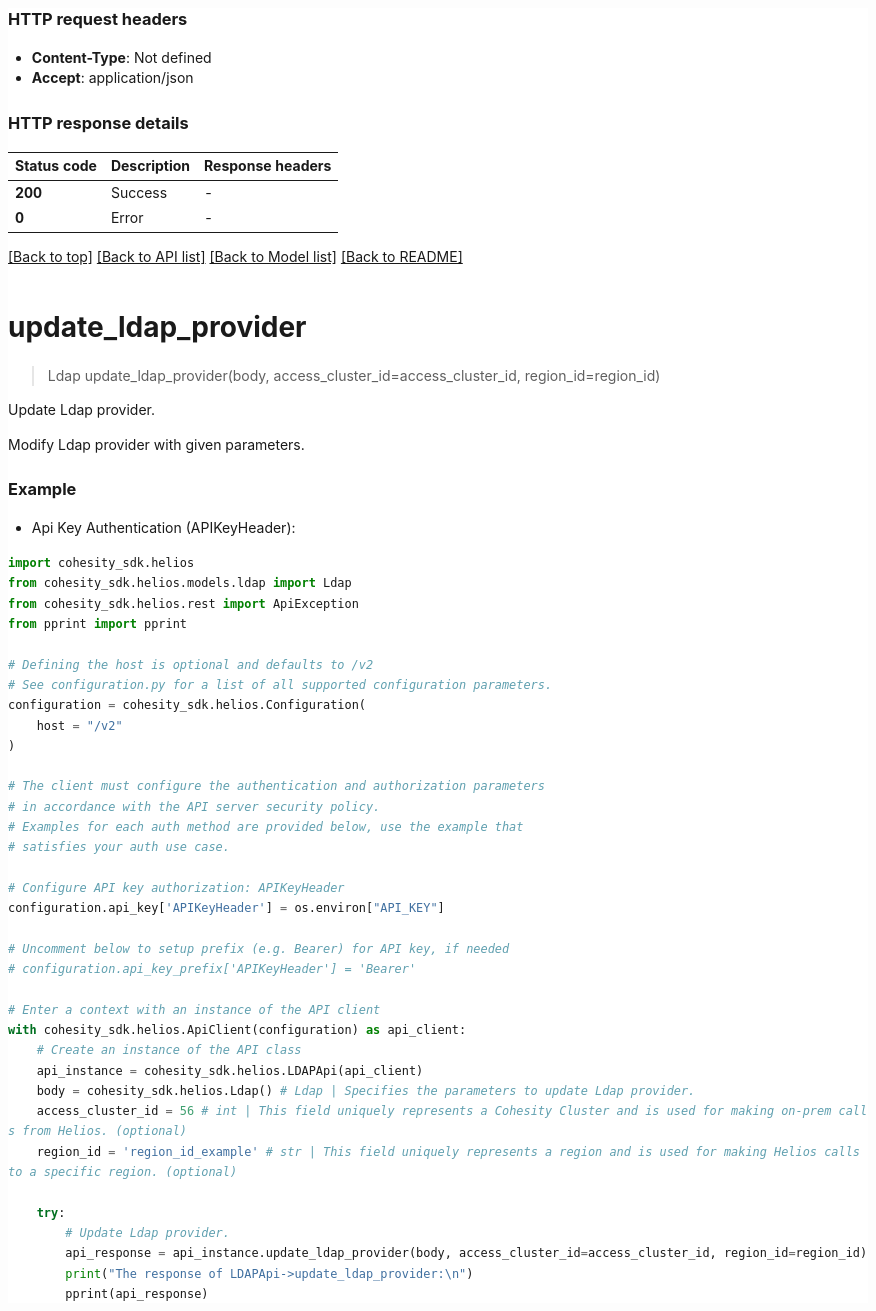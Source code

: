 ### HTTP request headers

 - **Content-Type**: Not defined
 - **Accept**: application/json

### HTTP response details

| Status code | Description | Response headers |
|-------------|-------------|------------------|
**200** | Success |  -  |
**0** | Error |  -  |

[[Back to top]](#) [[Back to API list]](../README.md#documentation-for-api-endpoints) [[Back to Model list]](../README.md#documentation-for-models) [[Back to README]](../README.md)

# **update_ldap_provider**
> Ldap update_ldap_provider(body, access_cluster_id=access_cluster_id, region_id=region_id)

Update Ldap provider.

Modify Ldap provider with given parameters.

### Example

* Api Key Authentication (APIKeyHeader):

```python
import cohesity_sdk.helios
from cohesity_sdk.helios.models.ldap import Ldap
from cohesity_sdk.helios.rest import ApiException
from pprint import pprint

# Defining the host is optional and defaults to /v2
# See configuration.py for a list of all supported configuration parameters.
configuration = cohesity_sdk.helios.Configuration(
    host = "/v2"
)

# The client must configure the authentication and authorization parameters
# in accordance with the API server security policy.
# Examples for each auth method are provided below, use the example that
# satisfies your auth use case.

# Configure API key authorization: APIKeyHeader
configuration.api_key['APIKeyHeader'] = os.environ["API_KEY"]

# Uncomment below to setup prefix (e.g. Bearer) for API key, if needed
# configuration.api_key_prefix['APIKeyHeader'] = 'Bearer'

# Enter a context with an instance of the API client
with cohesity_sdk.helios.ApiClient(configuration) as api_client:
    # Create an instance of the API class
    api_instance = cohesity_sdk.helios.LDAPApi(api_client)
    body = cohesity_sdk.helios.Ldap() # Ldap | Specifies the parameters to update Ldap provider.
    access_cluster_id = 56 # int | This field uniquely represents a Cohesity Cluster and is used for making on-prem calls from Helios. (optional)
    region_id = 'region_id_example' # str | This field uniquely represents a region and is used for making Helios calls to a specific region. (optional)

    try:
        # Update Ldap provider.
        api_response = api_instance.update_ldap_provider(body, access_cluster_id=access_cluster_id, region_id=region_id)
        print("The response of LDAPApi->update_ldap_provider:\n")
        pprint(api_response)
```